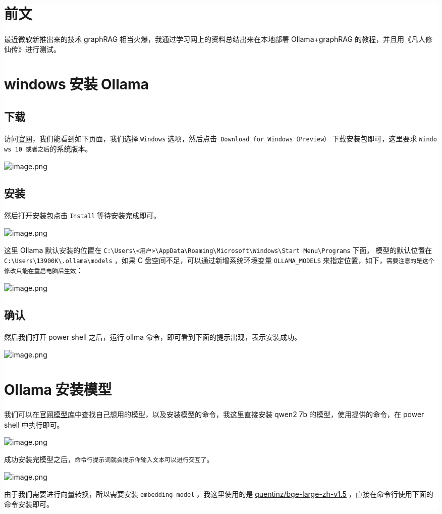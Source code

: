 # 前文

最近微软新推出来的技术 graphRAG  相当火爆，我通过学习网上的资料总结出来在本地部署 Ollama+graphRAG 的教程，并且用《凡人修仙传》进行测试。

# windows 安装 Ollama
## 下载
访问[官网](https://ollama.com/download/windows)，我们能看到如下页面，我们选择 `Windows` 选项，然后点击` Download for Windows（Preview）` 下载安装包即可，这里要求 `Windows 10 或者之后`的系统版本。

![image.png](https://p0-xtjj-private.juejin.cn/tos-cn-i-73owjymdk6/fa91bdc7d9754958ad6e8acb31f74dfc~tplv-73owjymdk6-watermark.image?policy=eyJ2bSI6MywidWlkIjoiNTM2MjE3NDA1ODk1MTQ5In0%3D&rk3s=f64ab15b&x-orig-authkey=f32326d3454f2ac7e96d3d06cdbb035152127018&x-orig-expires=1721891959&x-orig-sign=2q3G8QkVRs0wHboPaauPA0DuzHA%3D)



## 安装
然后打开安装包点击 `Install` 等待安装完成即可。


![image.png](https://p0-xtjj-private.juejin.cn/tos-cn-i-73owjymdk6/7ee6235bfe7c465f94c18ba3928379a6~tplv-73owjymdk6-watermark.image?policy=eyJ2bSI6MywidWlkIjoiNTM2MjE3NDA1ODk1MTQ5In0%3D&rk3s=f64ab15b&x-orig-authkey=f32326d3454f2ac7e96d3d06cdbb035152127018&x-orig-expires=1721891959&x-orig-sign=LB9pLkiUOEwhMsnBluOxUW4Mv%2BE%3D)

这里 Ollama 默认安装的位置在 `C:\Users\<用户>\AppData\Roaming\Microsoft\Windows\Start Menu\Programs` 下面，
模型的默认位置在 `C:\Users\13900K\.ollama\models` ，如果 C 盘空间不足，可以通过新增系统环境变量 `OLLAMA_MODELS` 来指定位置，如下，`需要注意的是这个修改只能在重启电脑后生效`：


![image.png](https://p0-xtjj-private.juejin.cn/tos-cn-i-73owjymdk6/0527ecb102bf4103ab74d8915c61730c~tplv-73owjymdk6-watermark.image?policy=eyJ2bSI6MywidWlkIjoiNTM2MjE3NDA1ODk1MTQ5In0%3D&rk3s=f64ab15b&x-orig-authkey=f32326d3454f2ac7e96d3d06cdbb035152127018&x-orig-expires=1721891959&x-orig-sign=Cu6UpQ8w6%2B8Ily%2FJ9UV5Y0Loi4E%3D)


 ## 确认
 然后我们打开 power shell 之后，运行 ollma 命令，即可看到下面的提示出现，表示安装成功。
 
![image.png](https://p0-xtjj-private.juejin.cn/tos-cn-i-73owjymdk6/76f8f02195334899ac7ff1c518098974~tplv-73owjymdk6-watermark.image?policy=eyJ2bSI6MywidWlkIjoiNTM2MjE3NDA1ODk1MTQ5In0%3D&rk3s=f64ab15b&x-orig-authkey=f32326d3454f2ac7e96d3d06cdbb035152127018&x-orig-expires=1721891959&x-orig-sign=Ikt7IjhlI7B5uVLyIVjkzo91D0U%3D)


# Ollama 安装模型
我们可以在[官网模型库](https://ollama.com/library)中查找自己想用的模型，以及安装模型的命令，我这里直接安装 qwen2 7b 的模型，使用提供的命令，在 power shell 中执行即可。


![image.png](https://p0-xtjj-private.juejin.cn/tos-cn-i-73owjymdk6/103baf2741864c3abcec72d53a87954d~tplv-73owjymdk6-watermark.image?policy=eyJ2bSI6MywidWlkIjoiNTM2MjE3NDA1ODk1MTQ5In0%3D&rk3s=f64ab15b&x-orig-authkey=f32326d3454f2ac7e96d3d06cdbb035152127018&x-orig-expires=1721891959&x-orig-sign=dfScOgAhWGQibeZ0xebXg3c8fgo%3D)



成功安装完模型之后，`命令行提示词就会提示你输入文本可以进行交互了`。



 
![image.png](https://p0-xtjj-private.juejin.cn/tos-cn-i-73owjymdk6/c2bf6eff723545829d993e8427b0f0c1~tplv-73owjymdk6-watermark.image?policy=eyJ2bSI6MywidWlkIjoiNTM2MjE3NDA1ODk1MTQ5In0%3D&rk3s=f64ab15b&x-orig-authkey=f32326d3454f2ac7e96d3d06cdbb035152127018&x-orig-expires=1721891959&x-orig-sign=Kd7Woh8oAHQb6H9IDwAuKCKV1jw%3D)


由于我们需要进行向量转换，所以需要安装 `embedding model` ，我这里使用的是 [quentinz/bge-large-zh-v1.5](https://ollama.com/quentinz/bge-large-zh-v1.5) ，直接在命令行使用下面的命令安装即可。
